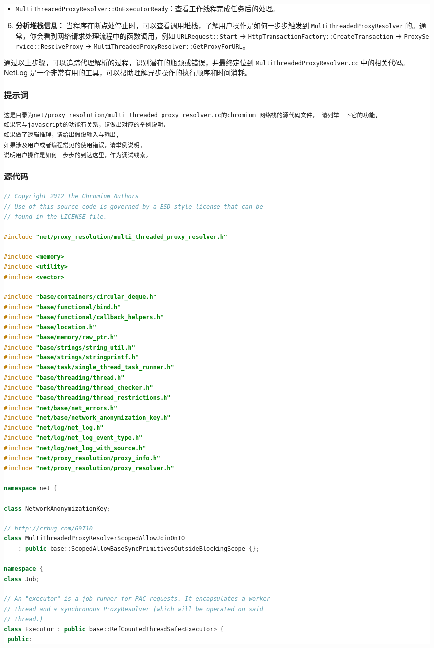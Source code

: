    * `MultiThreadedProxyResolver::OnExecutorReady`：查看工作线程完成任务后的处理。
6. **分析堆栈信息：** 当程序在断点处停止时，可以查看调用堆栈，了解用户操作是如何一步步触发到 `MultiThreadedProxyResolver` 的。通常，你会看到网络请求处理流程中的函数调用，例如 `URLRequest::Start` -> `HttpTransactionFactory::CreateTransaction` -> `ProxyService::ResolveProxy` -> `MultiThreadedProxyResolver::GetProxyForURL`。

通过以上步骤，可以追踪代理解析的过程，识别潜在的瓶颈或错误，并最终定位到 `MultiThreadedProxyResolver.cc` 中的相关代码。 NetLog 是一个非常有用的工具，可以帮助理解异步操作的执行顺序和时间消耗。

### 提示词
```
这是目录为net/proxy_resolution/multi_threaded_proxy_resolver.cc的chromium 网络栈的源代码文件， 请列举一下它的功能, 
如果它与javascript的功能有关系，请做出对应的举例说明，
如果做了逻辑推理，请给出假设输入与输出,
如果涉及用户或者编程常见的使用错误，请举例说明,
说明用户操作是如何一步步的到达这里，作为调试线索。
```

### 源代码
```cpp
// Copyright 2012 The Chromium Authors
// Use of this source code is governed by a BSD-style license that can be
// found in the LICENSE file.

#include "net/proxy_resolution/multi_threaded_proxy_resolver.h"

#include <memory>
#include <utility>
#include <vector>

#include "base/containers/circular_deque.h"
#include "base/functional/bind.h"
#include "base/functional/callback_helpers.h"
#include "base/location.h"
#include "base/memory/raw_ptr.h"
#include "base/strings/string_util.h"
#include "base/strings/stringprintf.h"
#include "base/task/single_thread_task_runner.h"
#include "base/threading/thread.h"
#include "base/threading/thread_checker.h"
#include "base/threading/thread_restrictions.h"
#include "net/base/net_errors.h"
#include "net/base/network_anonymization_key.h"
#include "net/log/net_log.h"
#include "net/log/net_log_event_type.h"
#include "net/log/net_log_with_source.h"
#include "net/proxy_resolution/proxy_info.h"
#include "net/proxy_resolution/proxy_resolver.h"

namespace net {

class NetworkAnonymizationKey;

// http://crbug.com/69710
class MultiThreadedProxyResolverScopedAllowJoinOnIO
    : public base::ScopedAllowBaseSyncPrimitivesOutsideBlockingScope {};

namespace {
class Job;

// An "executor" is a job-runner for PAC requests. It encapsulates a worker
// thread and a synchronous ProxyResolver (which will be operated on said
// thread.)
class Executor : public base::RefCountedThreadSafe<Executor> {
 public:
```